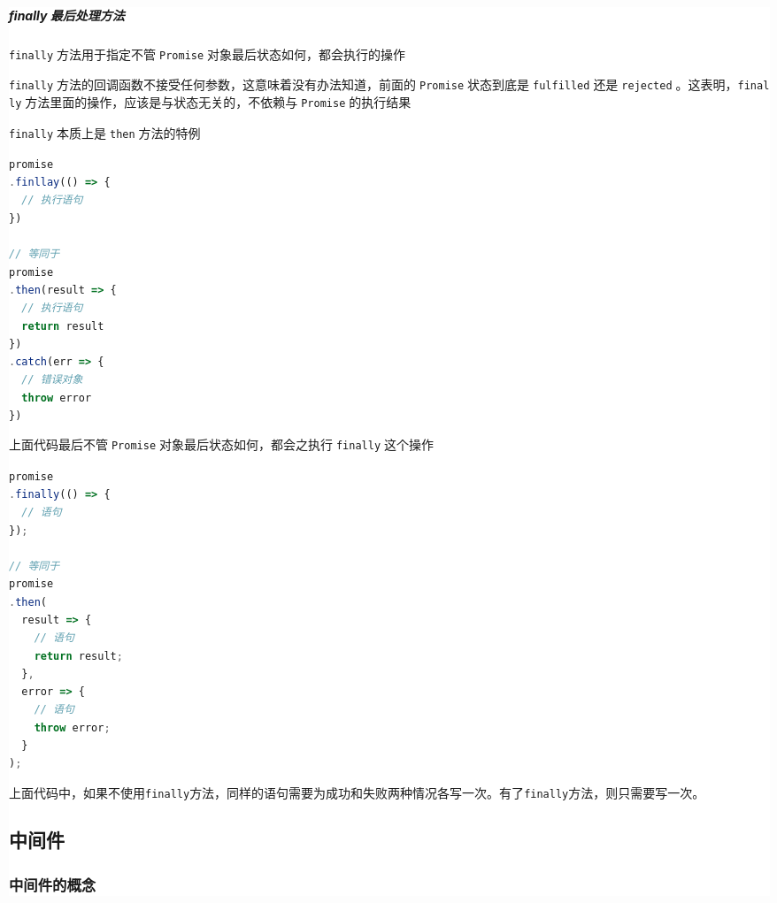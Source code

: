 ##### finally 最后处理方法

`finally` 方法用于指定不管 `Promise` 对象最后状态如何，都会执行的操作

`finally` 方法的回调函数不接受任何参数，这意味着没有办法知道，前面的 `Promise` 状态到底是 `fulfilled` 还是 `rejected` 。这表明，`finally` 方法里面的操作，应该是与状态无关的，不依赖与 `Promise` 的执行结果

`finally` 本质上是 `then` 方法的特例

```javascript
promise
.finllay(() => {
  // 执行语句
})

// 等同于
promise
.then(result => {
  // 执行语句
  return result
})
.catch(err => {
  // 错误对象
  throw error
})
```

上面代码最后不管 `Promise` 对象最后状态如何，都会之执行 `finally` 这个操作

```javascript
promise
.finally(() => {
  // 语句
});

// 等同于
promise
.then(
  result => {
    // 语句
    return result;
  },
  error => {
    // 语句
    throw error;
  }
);
```

上面代码中，如果不使用`finally`方法，同样的语句需要为成功和失败两种情况各写一次。有了`finally`方法，则只需要写一次。

## 中间件

### 中间件的概念
